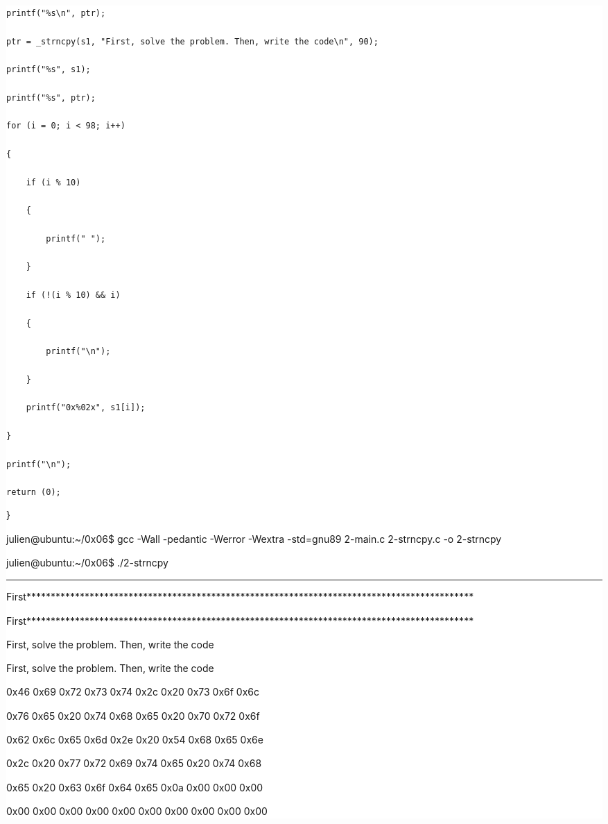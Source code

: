     printf("%s\n", ptr);

    ptr = _strncpy(s1, "First, solve the problem. Then, write the code\n", 90);

    printf("%s", s1);

    printf("%s", ptr);

    for (i = 0; i < 98; i++)

    {

        if (i % 10)

        {

            printf(" ");

        }

        if (!(i % 10) && i)

        {

            printf("\n");

        }

        printf("0x%02x", s1[i]);

    }

    printf("\n");

    return (0);

}

julien@ubuntu:~/0x06$ gcc -Wall -pedantic -Werror -Wextra -std=gnu89 2-main.c 2-strncpy.c -o 2-strncpy

julien@ubuntu:~/0x06$ ./2-strncpy 

*************************************************************************************************

First********************************************************************************************

First********************************************************************************************

First, solve the problem. Then, write the code

First, solve the problem. Then, write the code

0x46 0x69 0x72 0x73 0x74 0x2c 0x20 0x73 0x6f 0x6c

0x76 0x65 0x20 0x74 0x68 0x65 0x20 0x70 0x72 0x6f

0x62 0x6c 0x65 0x6d 0x2e 0x20 0x54 0x68 0x65 0x6e

0x2c 0x20 0x77 0x72 0x69 0x74 0x65 0x20 0x74 0x68

0x65 0x20 0x63 0x6f 0x64 0x65 0x0a 0x00 0x00 0x00

0x00 0x00 0x00 0x00 0x00 0x00 0x00 0x00 0x00 0x00
